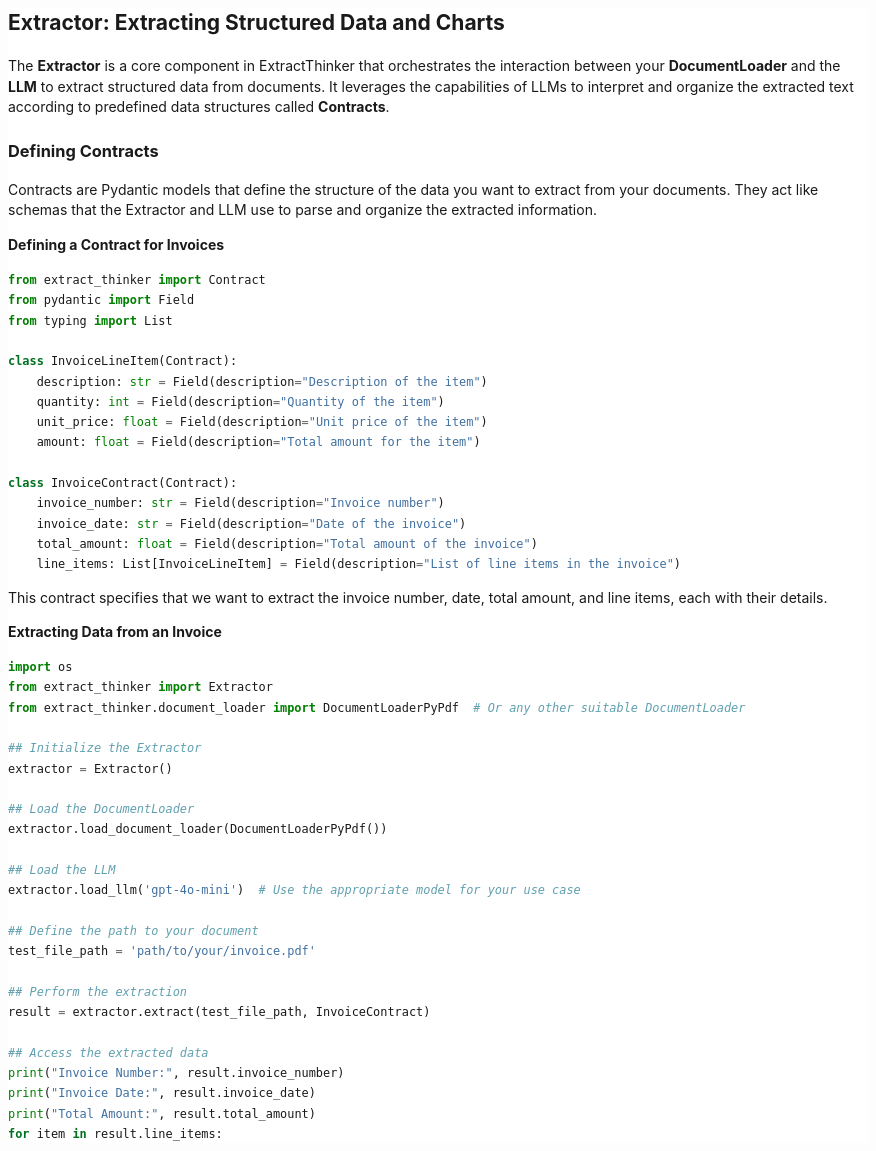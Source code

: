 ## Extractor: Extracting Structured Data and Charts

The **Extractor** is a core component in ExtractThinker that orchestrates the interaction between your **DocumentLoader** and the **LLM** to extract structured data from documents. It leverages the capabilities of LLMs to interpret and organize the extracted text according to predefined data structures called **Contracts**.


### Defining Contracts

Contracts are Pydantic models that define the structure of the data you want to extract from your documents. They act like schemas that the Extractor and LLM use to parse and organize the extracted information.

**Defining a Contract for Invoices**


```python
from extract_thinker import Contract
from pydantic import Field
from typing import List

class InvoiceLineItem(Contract):
    description: str = Field(description="Description of the item")
    quantity: int = Field(description="Quantity of the item")
    unit_price: float = Field(description="Unit price of the item")
    amount: float = Field(description="Total amount for the item")

class InvoiceContract(Contract):
    invoice_number: str = Field(description="Invoice number")
    invoice_date: str = Field(description="Date of the invoice")
    total_amount: float = Field(description="Total amount of the invoice")
    line_items: List[InvoiceLineItem] = Field(description="List of line items in the invoice")
```
This contract specifies that we want to extract the invoice number, date, total amount, and line items, each with their details.

**Extracting Data from an Invoice**


```python
import os
from extract_thinker import Extractor
from extract_thinker.document_loader import DocumentLoaderPyPdf  # Or any other suitable DocumentLoader

## Initialize the Extractor
extractor = Extractor()

## Load the DocumentLoader
extractor.load_document_loader(DocumentLoaderPyPdf())

## Load the LLM
extractor.load_llm('gpt-4o-mini')  # Use the appropriate model for your use case

## Define the path to your document
test_file_path = 'path/to/your/invoice.pdf'

## Perform the extraction
result = extractor.extract(test_file_path, InvoiceContract)

## Access the extracted data
print("Invoice Number:", result.invoice_number)
print("Invoice Date:", result.invoice_date)
print("Total Amount:", result.total_amount)
for item in result.line_items:
```